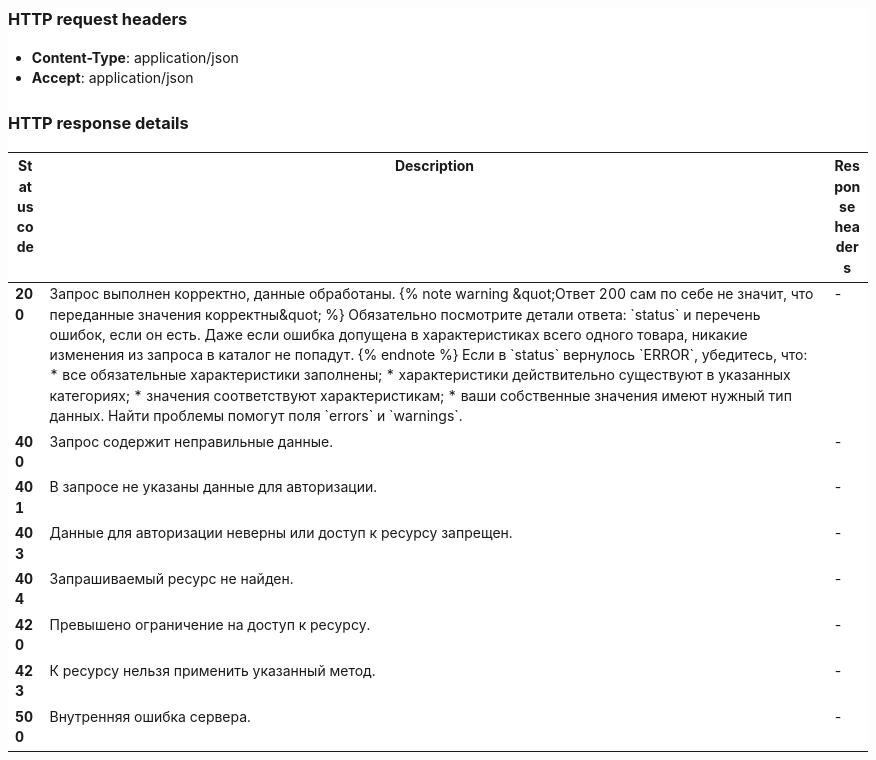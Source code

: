 ### HTTP request headers

 - **Content-Type**: application/json
 - **Accept**: application/json

### HTTP response details
| Status code | Description | Response headers |
|-------------|-------------|------------------|
| **200** | Запрос выполнен корректно, данные обработаны.  {% note warning \&quot;Ответ 200 сам по себе не значит, что переданные значения корректны\&quot; %}  Обязательно посмотрите детали ответа: &#x60;status&#x60; и перечень ошибок, если он есть.  Даже если ошибка допущена в характеристиках всего одного товара, никакие изменения из запроса в каталог не попадут.  {% endnote %}  Если в &#x60;status&#x60; вернулось &#x60;ERROR&#x60;, убедитесь, что:  * все обязательные характеристики заполнены; * характеристики действительно существуют в указанных категориях; * значения соответствуют характеристикам; * ваши собственные значения имеют нужный тип данных.  Найти проблемы помогут поля &#x60;errors&#x60; и &#x60;warnings&#x60;.  |  -  |
| **400** | Запрос содержит неправильные данные. |  -  |
| **401** | В запросе не указаны данные для авторизации. |  -  |
| **403** | Данные для авторизации неверны или доступ к ресурсу запрещен. |  -  |
| **404** | Запрашиваемый ресурс не найден. |  -  |
| **420** | Превышено ограничение на доступ к ресурсу. |  -  |
| **423** | К ресурсу нельзя применить указанный метод. |  -  |
| **500** | Внутренняя ошибка сервера. |  -  |

